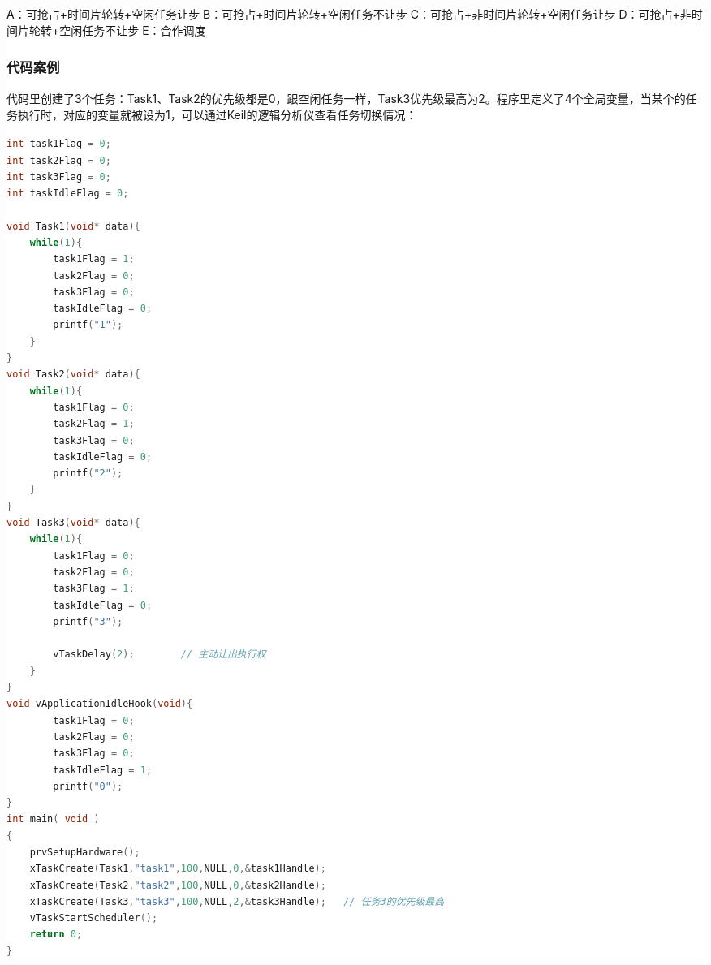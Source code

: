 A：可抢占+时间片轮转+空闲任务让步
B：可抢占+时间片轮转+空闲任务不让步
C：可抢占+非时间片轮转+空闲任务让步
D：可抢占+非时间片轮转+空闲任务不让步
E：合作调度

### **代码案例**

代码里创建了3个任务：Task1、Task2的优先级都是0，跟空闲任务一样，Task3优先级最高为2。程序里定义了4个全局变量，当某个的任务执行时，对应的变量就被设为1，可以通过Keil的逻辑分析仪查看任务切换情况：

````c
int task1Flag = 0;
int task2Flag = 0;
int task3Flag = 0;
int taskIdleFlag = 0;

void Task1(void* data){
	while(1){	
		task1Flag = 1;
		task2Flag = 0;
		task3Flag = 0;
		taskIdleFlag = 0;
		printf("1");
	}
}
void Task2(void* data){
	while(1){
		task1Flag = 0;
		task2Flag = 1;
		task3Flag = 0;
		taskIdleFlag = 0;
		printf("2");
	}
}
void Task3(void* data){
	while(1){
		task1Flag = 0;
		task2Flag = 0;
		task3Flag = 1;
		taskIdleFlag = 0;
		printf("3");

		vTaskDelay(2);        // 主动让出执行权
	}
}
void vApplicationIdleHook(void){
		task1Flag = 0;
		task2Flag = 0;
		task3Flag = 0;
		taskIdleFlag = 1;
		printf("0");
}
int main( void )
{
	prvSetupHardware();
	xTaskCreate(Task1,"task1",100,NULL,0,&task1Handle);
	xTaskCreate(Task2,"task2",100,NULL,0,&task2Handle);
	xTaskCreate(Task3,"task3",100,NULL,2,&task3Handle);   // 任务3的优先级最高
	vTaskStartScheduler();
	return 0;
}
````
